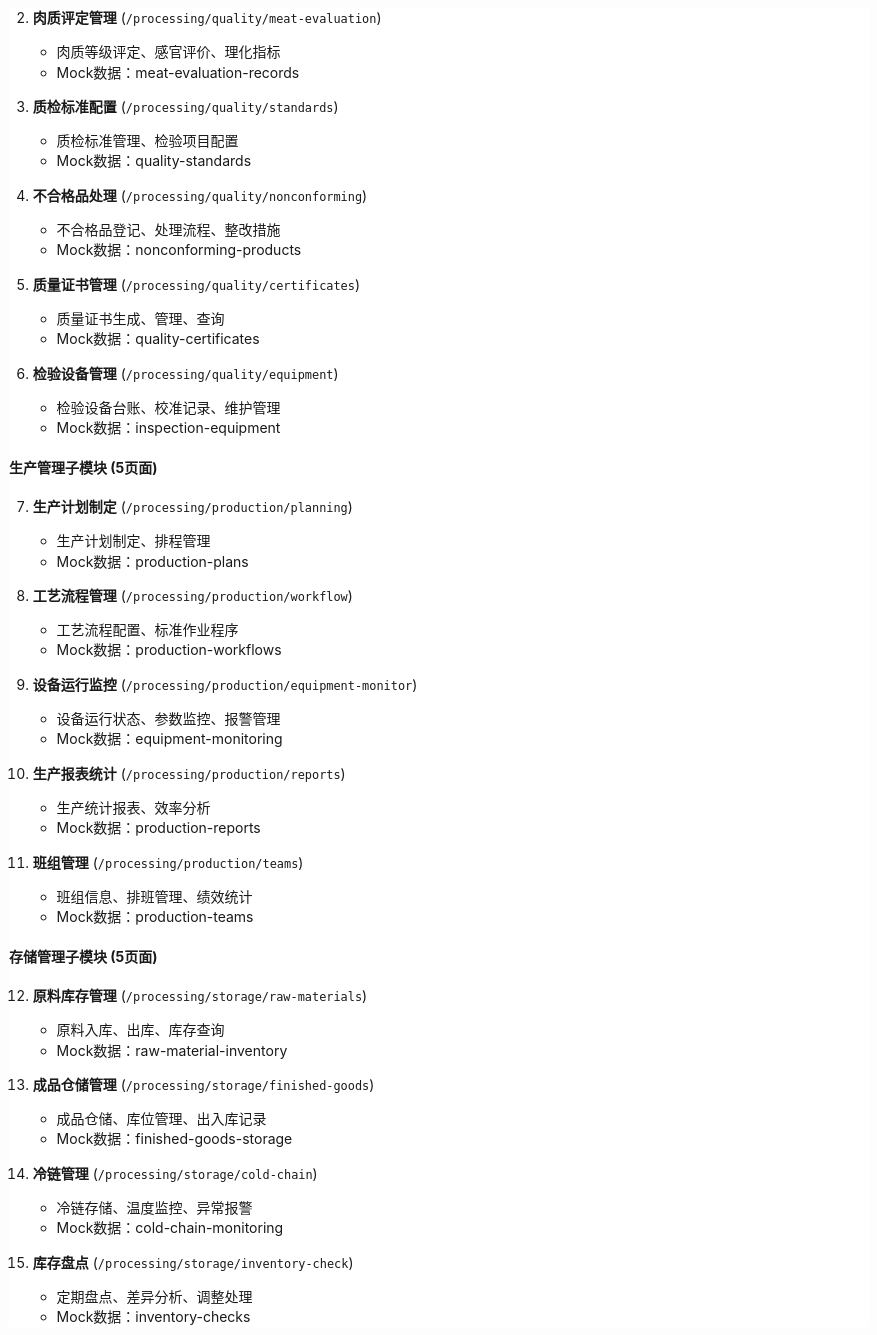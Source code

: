 2. **肉质评定管理** (`/processing/quality/meat-evaluation`)
   - 肉质等级评定、感官评价、理化指标
   - Mock数据：meat-evaluation-records

3. **质检标准配置** (`/processing/quality/standards`)
   - 质检标准管理、检验项目配置
   - Mock数据：quality-standards

4. **不合格品处理** (`/processing/quality/nonconforming`)
   - 不合格品登记、处理流程、整改措施
   - Mock数据：nonconforming-products

5. **质量证书管理** (`/processing/quality/certificates`)
   - 质量证书生成、管理、查询
   - Mock数据：quality-certificates

6. **检验设备管理** (`/processing/quality/equipment`)
   - 检验设备台账、校准记录、维护管理
   - Mock数据：inspection-equipment

#### **生产管理子模块** (5页面)
7. **生产计划制定** (`/processing/production/planning`)
   - 生产计划制定、排程管理
   - Mock数据：production-plans

8. **工艺流程管理** (`/processing/production/workflow`)
   - 工艺流程配置、标准作业程序
   - Mock数据：production-workflows

9. **设备运行监控** (`/processing/production/equipment-monitor`)
   - 设备运行状态、参数监控、报警管理
   - Mock数据：equipment-monitoring

10. **生产报表统计** (`/processing/production/reports`)
    - 生产统计报表、效率分析
    - Mock数据：production-reports

11. **班组管理** (`/processing/production/teams`)
    - 班组信息、排班管理、绩效统计
    - Mock数据：production-teams

#### **存储管理子模块** (5页面)
12. **原料库存管理** (`/processing/storage/raw-materials`)
    - 原料入库、出库、库存查询
    - Mock数据：raw-material-inventory

13. **成品仓储管理** (`/processing/storage/finished-goods`)
    - 成品仓储、库位管理、出入库记录
    - Mock数据：finished-goods-storage

14. **冷链管理** (`/processing/storage/cold-chain`)
    - 冷链存储、温度监控、异常报警
    - Mock数据：cold-chain-monitoring

15. **库存盘点** (`/processing/storage/inventory-check`)
    - 定期盘点、差异分析、调整处理
    - Mock数据：inventory-checks
